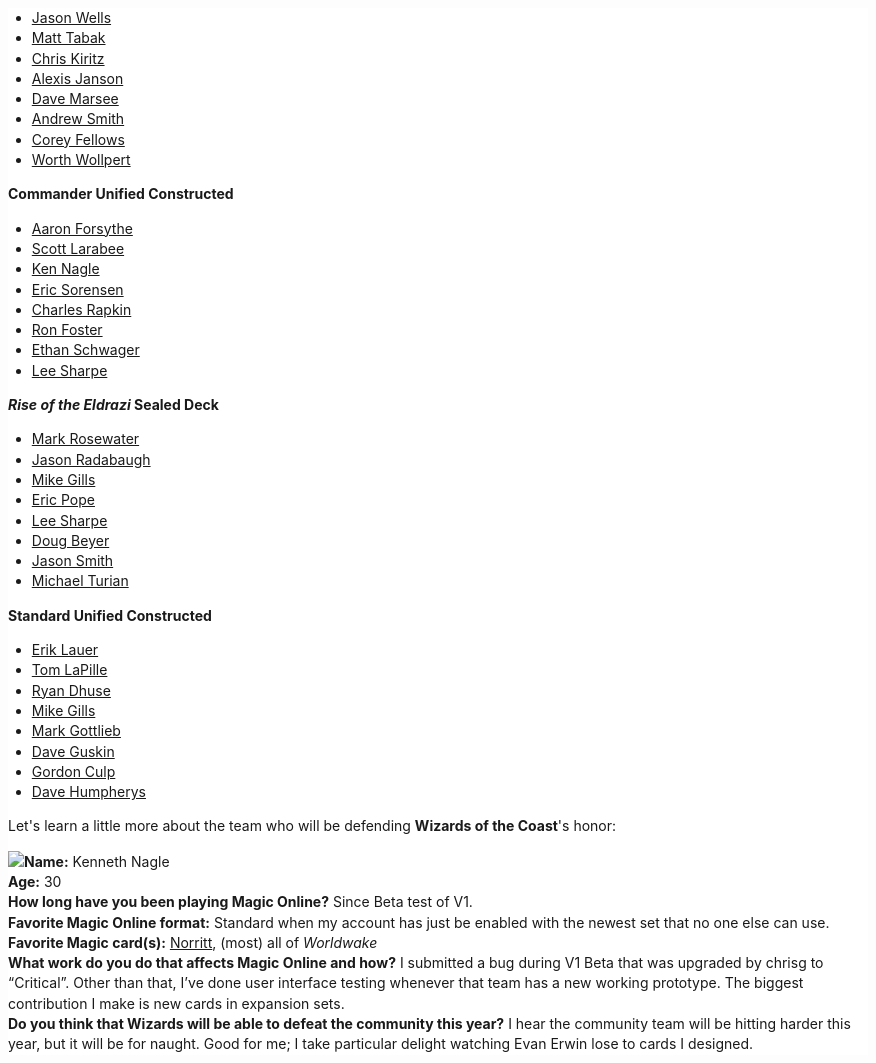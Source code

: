 * [Jason Wells](#100001)
* [Matt Tabak](#100002)
* [Chris Kiritz](#100003)
* [Alexis Janson](#100004)
* [Dave Marsee](#100005)
* [Andrew Smith](#100006)
* [Corey Fellows](#100007)
* [Worth Wollpert](#100008)

**Commander Unified Constructed**


* [Aaron Forsythe](#100009)
* [Scott Larabee](#100010)
* [Ken Nagle](#100011)
* [Eric Sorensen](#100012)
* [Charles Rapkin](#100013)
* [Ron Foster](#100014)
* [Ethan Schwager](#100015)
* [Lee Sharpe](#100016)

***Rise of the Eldrazi* Sealed Deck** 


* [Mark Rosewater](#100017)
* [Jason Radabaugh](#100018)
* [Mike Gills](#100019)
* [Eric Pope](#100021)
* [Lee Sharpe](#100016)
* [Doug Beyer](#100022)
* [Jason Smith](#100023)
* [Michael Turian](#100024)

**Standard Unified Constructed**


* [Erik Lauer](#100025)
* [Tom LaPille](#100026)
* [Ryan Dhuse](#100027)
* [Mike Gills](#100019)
* [Mark Gottlieb](#100020)
* [Dave Guskin](#100028)
* [Gordon Culp](#100029)
* [Dave Humpherys](#100030)

Let's learn a little more about the team who will be defending **Wizards of the Coast**'s honor:

![](https://media.magic.wizards.com/image_legacy_migration/mtg/images/digital/magiconline/ken-nagle-cc.jpg)**Name:** Kenneth Nagle  
**Age:** 30  
**How long have you been playing **Magic Online**?** Since Beta test of V1.   
**Favorite **Magic Online** format:** Standard when my account has just be enabled with the newest set that no one else can use.   
**Favorite Magic card(s):** [Norritt](https://gatherer.wizards.com/Pages/Card/Details.aspx?name=Norritt), (most) all of *Worldwake*  
**What work do you do that affects **Magic Online** and how?** I submitted a bug during V1 Beta that was upgraded by chrisg to “Critical”. Other than that, I’ve done user interface testing whenever that team has a new working prototype. The biggest contribution I make is new cards in expansion sets.   
**Do you think that Wizards will be able to defeat the community this year?** I hear the community team will be hitting harder this year, but it will be for naught. Good for me; I take particular delight watching Evan Erwin lose to cards I designed.   
